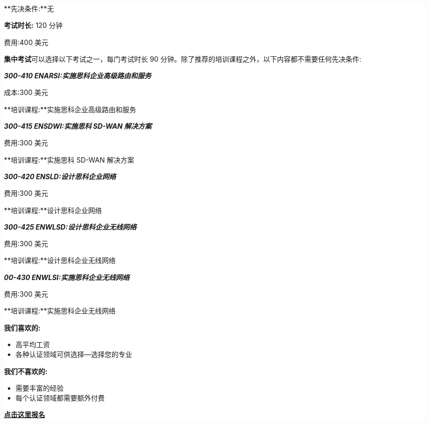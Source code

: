 **先决条件:**无

**考试时长:** 120 分钟

费用:400 美元

**集中考试**可以选择以下考试之一，每门考试时长 90 分钟。除了推荐的培训课程之外，以下内容都不需要任何先决条件:

***300-410 ENARSI:实施思科企业高级路由和服务***

成本:300 美元

**培训课程:**实施思科企业高级路由和服务

***300-415 ENSDWI:实施思科 SD-WAN 解决方案***

费用:300 美元

**培训课程:**实施思科 SD-WAN 解决方案

***300-420 ENSLD:设计思科企业网络***

费用:300 美元

**培训课程:**设计思科企业网络

***300-425 ENWLSD:设计思科企业无线网络***

费用:300 美元

**培训课程:**设计思科企业无线网络

***00-430 ENWLSI:实施思科企业无线网络***

费用:300 美元

**培训课程:**实施思科企业无线网络

**我们喜欢的:**

*   高平均工资
*   各种认证领域可供选择—选择您的专业

**我们不喜欢的:**

*   需要丰富的经验
*   每个认证领域都需要额外付费

**[点击这里报名](https://www.cisco.com/c/en/us/training-events/training-certifications/certifications/professional/ccnp-enterprise.html)**
